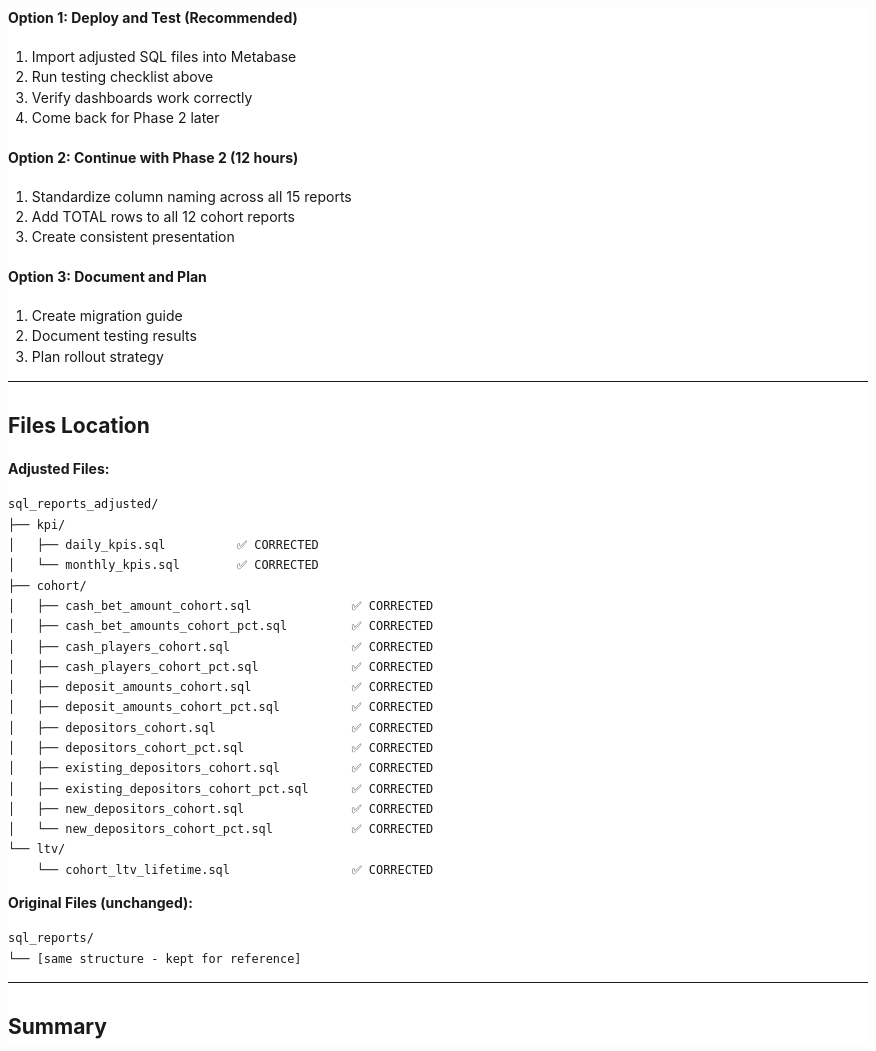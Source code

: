 #### Option 1: Deploy and Test (Recommended)
1. Import adjusted SQL files into Metabase
2. Run testing checklist above
3. Verify dashboards work correctly
4. Come back for Phase 2 later

#### Option 2: Continue with Phase 2 (12 hours)
1. Standardize column naming across all 15 reports
2. Add TOTAL rows to all 12 cohort reports
3. Create consistent presentation

#### Option 3: Document and Plan
1. Create migration guide
2. Document testing results
3. Plan rollout strategy

---

## Files Location

**Adjusted Files:**
```
sql_reports_adjusted/
├── kpi/
│   ├── daily_kpis.sql          ✅ CORRECTED
│   └── monthly_kpis.sql        ✅ CORRECTED
├── cohort/
│   ├── cash_bet_amount_cohort.sql              ✅ CORRECTED
│   ├── cash_bet_amounts_cohort_pct.sql         ✅ CORRECTED
│   ├── cash_players_cohort.sql                 ✅ CORRECTED
│   ├── cash_players_cohort_pct.sql             ✅ CORRECTED
│   ├── deposit_amounts_cohort.sql              ✅ CORRECTED
│   ├── deposit_amounts_cohort_pct.sql          ✅ CORRECTED
│   ├── depositors_cohort.sql                   ✅ CORRECTED
│   ├── depositors_cohort_pct.sql               ✅ CORRECTED
│   ├── existing_depositors_cohort.sql          ✅ CORRECTED
│   ├── existing_depositors_cohort_pct.sql      ✅ CORRECTED
│   ├── new_depositors_cohort.sql               ✅ CORRECTED
│   └── new_depositors_cohort_pct.sql           ✅ CORRECTED
└── ltv/
    └── cohort_ltv_lifetime.sql                 ✅ CORRECTED
```

**Original Files (unchanged):**
```
sql_reports/
└── [same structure - kept for reference]
```

---

## Summary
